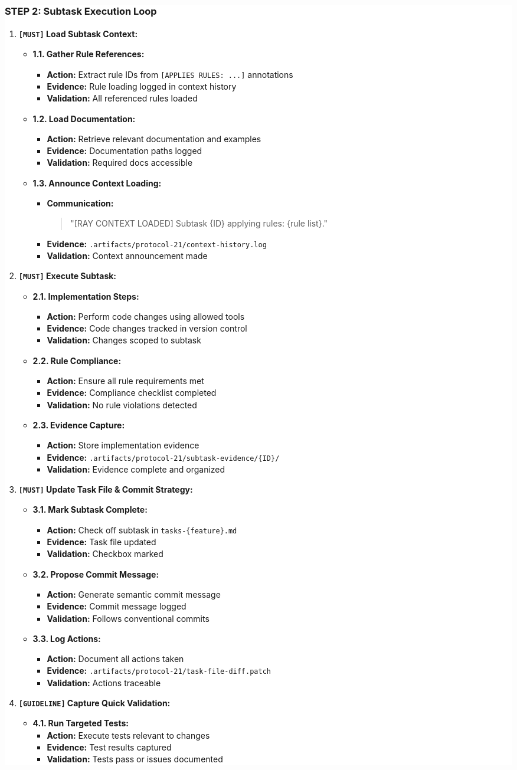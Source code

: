 ### STEP 2: Subtask Execution Loop



1. **`[MUST]` Load Subtask Context:**
   * **1.1. Gather Rule References:**
       * **Action:** Extract rule IDs from `[APPLIES RULES: ...]` annotations
       * **Evidence:** Rule loading logged in context history
       * **Validation:** All referenced rules loaded
   
   * **1.2. Load Documentation:**
       * **Action:** Retrieve relevant documentation and examples
       * **Evidence:** Documentation paths logged
       * **Validation:** Required docs accessible
   
   * **1.3. Announce Context Loading:**
       * **Communication:** 
         > "[RAY CONTEXT LOADED] Subtask {ID} applying rules: {rule list}."
       * **Evidence:** `.artifacts/protocol-21/context-history.log`
       * **Validation:** Context announcement made

2. **`[MUST]` Execute Subtask:**
   * **2.1. Implementation Steps:**
       * **Action:** Perform code changes using allowed tools
       * **Evidence:** Code changes tracked in version control
       * **Validation:** Changes scoped to subtask
   
   * **2.2. Rule Compliance:**
       * **Action:** Ensure all rule requirements met
       * **Evidence:** Compliance checklist completed
       * **Validation:** No rule violations detected
   
   * **2.3. Evidence Capture:**
       * **Action:** Store implementation evidence
       * **Evidence:** `.artifacts/protocol-21/subtask-evidence/{ID}/`
       * **Validation:** Evidence complete and organized

3. **`[MUST]` Update Task File & Commit Strategy:**
   * **3.1. Mark Subtask Complete:**
       * **Action:** Check off subtask in `tasks-{feature}.md`
       * **Evidence:** Task file updated
       * **Validation:** Checkbox marked
   
   * **3.2. Propose Commit Message:**
       * **Action:** Generate semantic commit message
       * **Evidence:** Commit message logged
       * **Validation:** Follows conventional commits
   
   * **3.3. Log Actions:**
       * **Action:** Document all actions taken
       * **Evidence:** `.artifacts/protocol-21/task-file-diff.patch`
       * **Validation:** Actions traceable

4. **`[GUIDELINE]` Capture Quick Validation:**
   * **4.1. Run Targeted Tests:**
       * **Action:** Execute tests relevant to changes
       * **Evidence:** Test results captured
       * **Validation:** Tests pass or issues documented
   